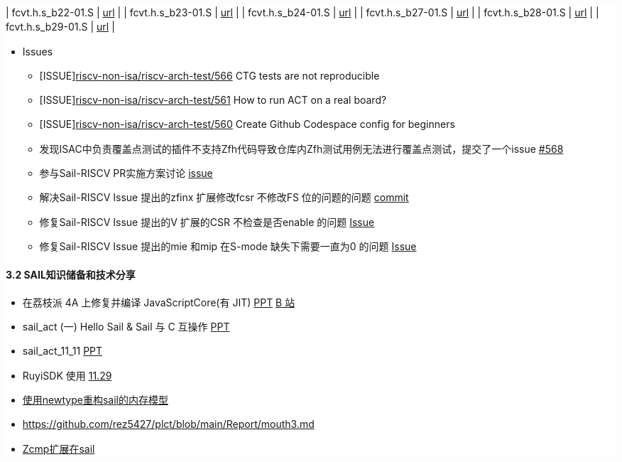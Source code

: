   | fcvt.h.s_b22-01.S | [url](https://github.com/Pagerd/riscv-arch-test/tree/zfh_1/main/riscv-test-suite/rv32i_m/Zfh/src/) |
  | fcvt.h.s_b23-01.S | [url](https://github.com/Pagerd/riscv-arch-test/tree/zfh_1/main/riscv-test-suite/rv32i_m/Zfh/src/) |
  | fcvt.h.s_b24-01.S | [url](https://github.com/Pagerd/riscv-arch-test/tree/zfh_1/main/riscv-test-suite/rv32i_m/Zfh/src/) |
  | fcvt.h.s_b27-01.S | [url](https://github.com/Pagerd/riscv-arch-test/tree/zfh_1/main/riscv-test-suite/rv32i_m/Zfh/src/) |
  | fcvt.h.s_b28-01.S | [url](https://github.com/Pagerd/riscv-arch-test/tree/zfh_1/main/riscv-test-suite/rv32i_m/Zfh/src/) |
  | fcvt.h.s_b29-01.S | [url](https://github.com/Pagerd/riscv-arch-test/tree/zfh_1/main/riscv-test-suite/rv32i_m/Zfh/src/) |
  
- Issues
  - \[ISSUE\][riscv-non-isa/riscv-arch-test/566](https://github.com/riscv-non-isa/riscv-arch-test/issues/566) CTG tests are not reproducible

  - \[ISSUE\][riscv-non-isa/riscv-arch-test/561](https://github.com/riscv-non-isa/riscv-arch-test/issues/561) How to run ACT on a real board?

  - \[ISSUE\][riscv-non-isa/riscv-arch-test/560](https://github.com/riscv-non-isa/riscv-arch-test/issues/560) Create Github Codespace config for beginners

  - 发现ISAC中负责覆盖点测试的插件不支持Zfh代码导致仓库内Zfh测试用例无法进行覆盖点测试，提交了一个issue [#568](https://github.com/riscv-non-isa/riscv-arch-test/issues/568)
  
  - 参与Sail-RISCV PR实施方案讨论 [issue](https://github.com/riscv/sail-riscv/pull/613#issuecomment-2465858273)

  - 解决Sail-RISCV Issue 提出的zfinx 扩展修改fcsr 不修改FS 位的问题的问题 [commit](https://github.com/riscv/sail-riscv/issues/625#issuecomment-2506884206)

  - 修复Sail-RISCV Issue 提出的V 扩展的CSR 不检查是否enable 的问题 [Issue](https://github.com/riscv/sail-riscv/issues/624)

  - 修复Sail-RISCV Issue 提出的mie 和mip 在S-mode 缺失下需要一直为0 的问题 [Issue](https://github.com/riscv/sail-riscv/issues/326)

#### 3.2 SAIL知识储备和技术分享

- 在荔枝派 4A 上修复并编译 JavaScriptCore(有 JIT) [PPT](https://github.com/trdthg/plct/blob/main/outcome/202411/%E5%9C%A8%E8%8D%94%E6%9E%9D%E6%B4%BE4A%E4%B8%8A%E6%9E%84%E5%BB%BAWebkit.pptx) [B 站](https://www.bilibili.com/video/BV1b8mpYBEjG)

- sail_act (一) Hello Sail & Sail 与 C 互操作 [PPT](https://github.com/trdthg/plct/blob/main/outcome/202411/sail_act%20(%E4%B8%80)%20Hello%20Sail%20%26%20Sail%20%E4%B8%8E%20C%20%E4%BA%92%E6%93%8D%E4%BD%9C.pptx)

- sail_act_11_11 [PPT](https://github.com/trdthg/plct/blob/main/outcome/202411/sail_act_11_11%E5%86%85%E9%83%A8%E5%88%86%E4%BA%AB.pptx)

- RuyiSDK 使用 [11.29](https://github.com/trdthg/plct/blob/main/outcome/202411/RuyiSDK_1129.md)

- [使用newtype重构sail的内存模型](https://github.com/KotorinMinami/plct-working/blob/main/sail-riscv/sail_riscv_memory.pdf)

- https://github.com/rez5427/plct/blob/main/Report/mouth3.md

- [Zcmp扩展在sail](https://github.com/rez5427/plct/blob/main/Report/Zcmp%E6%89%A9%E5%B1%95%E5%9C%A8sail.pptx)
